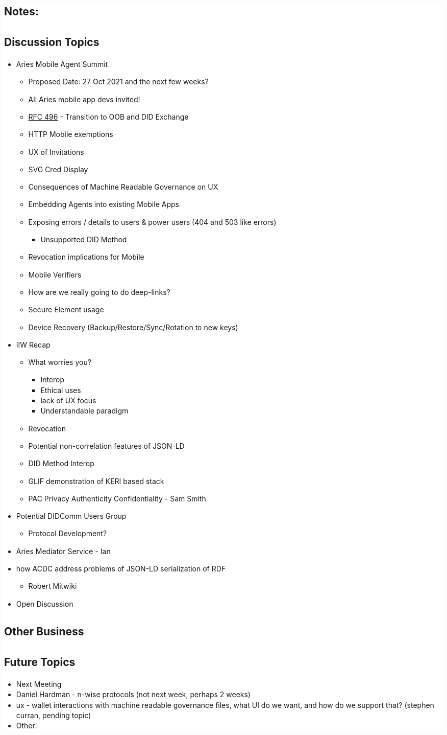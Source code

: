 ## Notes:

## Discussion Topics

- Aries Mobile Agent Summit
  
  - Proposed Date: 27 Oct 2021 and the next few weeks?
  - All Aries mobile app devs invited!
  - [RFC 496](https://github.com/hyperledger/aries-rfcs/blob/main/features/0496-transition-to-oob-and-did-exchange/README.md) - Transition to OOB and DID Exchange
  - HTTP Mobile exemptions
  - UX of Invitations
  - SVG Cred Display
  - Consequences of Machine Readable Governance on UX
  - Embedding Agents into existing Mobile Apps
  - Exposing errors / details to users &amp; power users (404 and 503 like errors)
    
    - Unsupported DID Method
  - Revocation implications for Mobile
  - Mobile Verifiers
  - How are we really going to do deep-links?
  - Secure Element usage
  - Device Recovery (Backup/Restore/Sync/Rotation to new keys)
- IIW Recap
  
  - What worries you?
    
    - Interop
    - Ethical uses
    - lack of UX focus
    - Understandable paradigm
  - Revocation
  - Potential non-correlation features of JSON-LD
  - DID Method Interop
  - GLIF demonstration of KERI based stack
  - PAC Privacy Authenticity Confidentiality - Sam Smith
- Potential DIDComm Users Group
  
  - Protocol Development?
- Aries Mediator Service - Ian
- how ACDC address problems of JSON-LD serialization of RDF
  
  - Robert Mitwiki
- Open Discussion

## Other Business

## Future Topics

- Next Meeting
- Daniel Hardman - n-wise protocols (not next week, perhaps 2 weeks)
- ux - wallet interactions with machine readable governance files, what UI do we want, and how do we support that? (stephen curran, pending topic)
- Other:
  